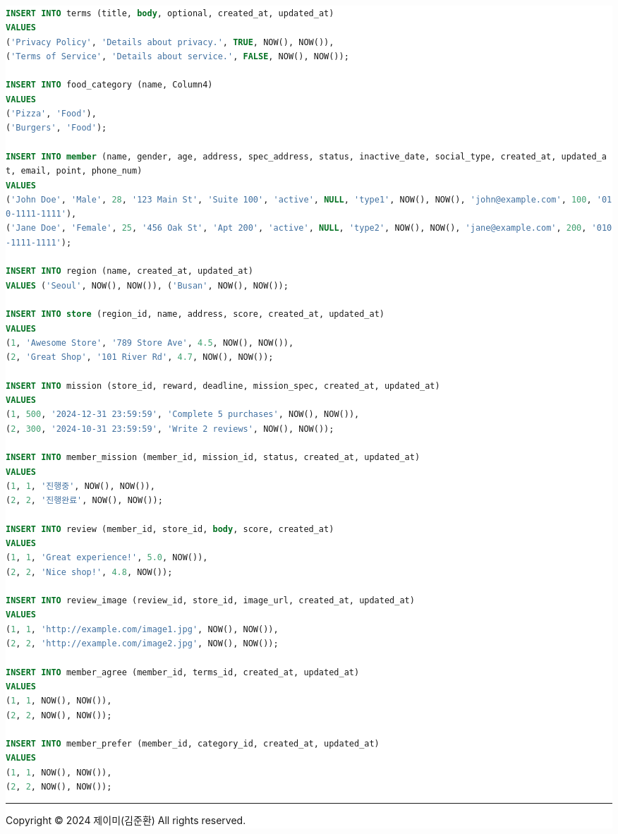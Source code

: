 ```sql
INSERT INTO terms (title, body, optional, created_at, updated_at)
VALUES 
('Privacy Policy', 'Details about privacy.', TRUE, NOW(), NOW()), 
('Terms of Service', 'Details about service.', FALSE, NOW(), NOW());

INSERT INTO food_category (name, Column4)
VALUES 
('Pizza', 'Food'), 
('Burgers', 'Food');

INSERT INTO member (name, gender, age, address, spec_address, status, inactive_date, social_type, created_at, updated_at, email, point, phone_num)
VALUES 
('John Doe', 'Male', 28, '123 Main St', 'Suite 100', 'active', NULL, 'type1', NOW(), NOW(), 'john@example.com', 100, '010-1111-1111'),
('Jane Doe', 'Female', 25, '456 Oak St', 'Apt 200', 'active', NULL, 'type2', NOW(), NOW(), 'jane@example.com', 200, '010-1111-1111');

INSERT INTO region (name, created_at, updated_at) 
VALUES ('Seoul', NOW(), NOW()), ('Busan', NOW(), NOW());

INSERT INTO store (region_id, name, address, score, created_at, updated_at)
VALUES 
(1, 'Awesome Store', '789 Store Ave', 4.5, NOW(), NOW()), 
(2, 'Great Shop', '101 River Rd', 4.7, NOW(), NOW());

INSERT INTO mission (store_id, reward, deadline, mission_spec, created_at, updated_at)
VALUES 
(1, 500, '2024-12-31 23:59:59', 'Complete 5 purchases', NOW(), NOW()),
(2, 300, '2024-10-31 23:59:59', 'Write 2 reviews', NOW(), NOW());

INSERT INTO member_mission (member_id, mission_id, status, created_at, updated_at)
VALUES 
(1, 1, '진행중', NOW(), NOW()), 
(2, 2, '진행완료', NOW(), NOW());

INSERT INTO review (member_id, store_id, body, score, created_at)
VALUES 
(1, 1, 'Great experience!', 5.0, NOW()), 
(2, 2, 'Nice shop!', 4.8, NOW());

INSERT INTO review_image (review_id, store_id, image_url, created_at, updated_at)
VALUES 
(1, 1, 'http://example.com/image1.jpg', NOW(), NOW()), 
(2, 2, 'http://example.com/image2.jpg', NOW(), NOW());

INSERT INTO member_agree (member_id, terms_id, created_at, updated_at)
VALUES 
(1, 1, NOW(), NOW()), 
(2, 2, NOW(), NOW());

INSERT INTO member_prefer (member_id, category_id, created_at, updated_at)
VALUES 
(1, 1, NOW(), NOW()), 
(2, 2, NOW(), NOW());

```

---

Copyright © 2024 제이미(김준환) All rights reserved.